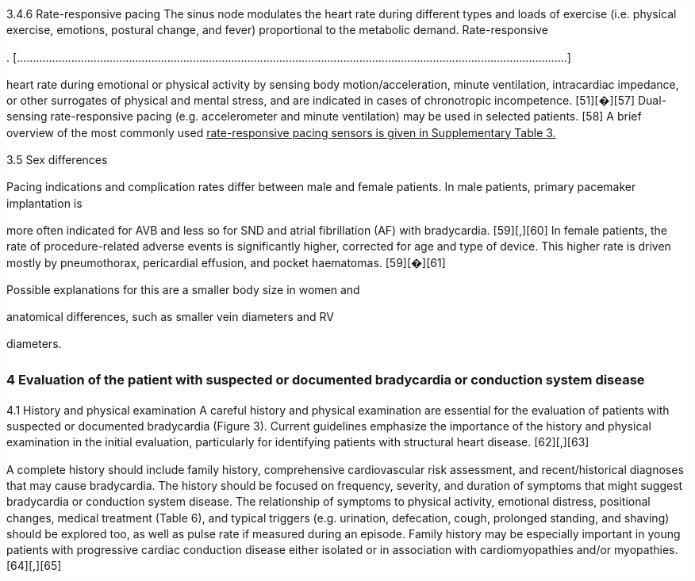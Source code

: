 3.4.6 Rate-responsive pacing
The sinus node modulates the heart rate during different types and
loads of exercise (i.e. physical exercise, emotions, postural change,
and fever) proportional to the metabolic demand. Rate-responsive

. [............................................................................................................................................................................]


heart rate during emotional or physical activity by sensing body
motion/acceleration, minute ventilation, intracardiac impedance, or
other surrogates of physical and mental stress, and are indicated in
cases of chronotropic incompetence. [51][�][57] Dual-sensing rate-responsive pacing (e.g. accelerometer and minute ventilation) may be used
in selected patients. [58] A brief overview of the most commonly used
[rate-responsive pacing sensors is given in Supplementary Table 3.](https://academic.oup.com/eurheartj/article-lookup/doi/10.1093/eurheartj/ehab364#supplementary-data)

3.5 Sex differences

Pacing indications and complication rates differ between male and
female patients. In male patients, primary pacemaker implantation is

more often indicated for AVB and less so for SND and atrial fibrillation (AF) with bradycardia. [59][,][60] In female patients, the rate of
procedure-related adverse events is significantly higher, corrected
for age and type of device. This higher rate is driven mostly by pneumothorax, pericardial effusion, and pocket haematomas. [59][�][61]

Possible explanations for this are a smaller body size in women and

anatomical differences, such as smaller vein diameters and RV

diameters.
### 4 Evaluation of the patient with suspected or documented bradycardia or conduction system disease

4.1 History and physical examination
A careful history and physical examination are essential for the evaluation of patients with suspected or documented bradycardia
(Figure 3). Current guidelines emphasize the importance of the history and physical examination in the initial evaluation, particularly for
identifying patients with structural heart disease. [62][,][63]

A complete history should include family history, comprehensive
cardiovascular risk assessment, and recent/historical diagnoses that
may cause bradycardia. The history should be focused on frequency,
severity, and duration of symptoms that might suggest bradycardia or
conduction system disease. The relationship of symptoms to physical
activity, emotional distress, positional changes, medical treatment
(Table 6), and typical triggers (e.g. urination, defecation, cough, prolonged standing, and shaving) should be explored too, as well as pulse
rate if measured during an episode.
Family history may be especially important in young patients with
progressive cardiac conduction disease either isolated or in association with cardiomyopathies and/or myopathies. [64][,][65]
